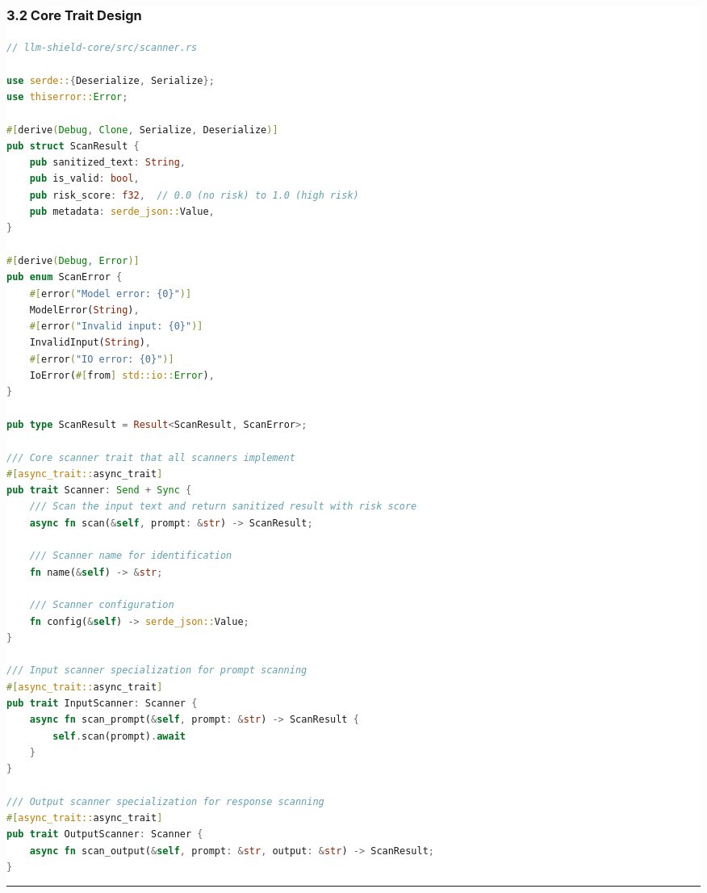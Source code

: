 
### 3.2 Core Trait Design

```rust
// llm-shield-core/src/scanner.rs

use serde::{Deserialize, Serialize};
use thiserror::Error;

#[derive(Debug, Clone, Serialize, Deserialize)]
pub struct ScanResult {
    pub sanitized_text: String,
    pub is_valid: bool,
    pub risk_score: f32,  // 0.0 (no risk) to 1.0 (high risk)
    pub metadata: serde_json::Value,
}

#[derive(Debug, Error)]
pub enum ScanError {
    #[error("Model error: {0}")]
    ModelError(String),
    #[error("Invalid input: {0}")]
    InvalidInput(String),
    #[error("IO error: {0}")]
    IoError(#[from] std::io::Error),
}

pub type ScanResult = Result<ScanResult, ScanError>;

/// Core scanner trait that all scanners implement
#[async_trait::async_trait]
pub trait Scanner: Send + Sync {
    /// Scan the input text and return sanitized result with risk score
    async fn scan(&self, prompt: &str) -> ScanResult;

    /// Scanner name for identification
    fn name(&self) -> &str;

    /// Scanner configuration
    fn config(&self) -> serde_json::Value;
}

/// Input scanner specialization for prompt scanning
#[async_trait::async_trait]
pub trait InputScanner: Scanner {
    async fn scan_prompt(&self, prompt: &str) -> ScanResult {
        self.scan(prompt).await
    }
}

/// Output scanner specialization for response scanning
#[async_trait::async_trait]
pub trait OutputScanner: Scanner {
    async fn scan_output(&self, prompt: &str, output: &str) -> ScanResult;
}
```

---